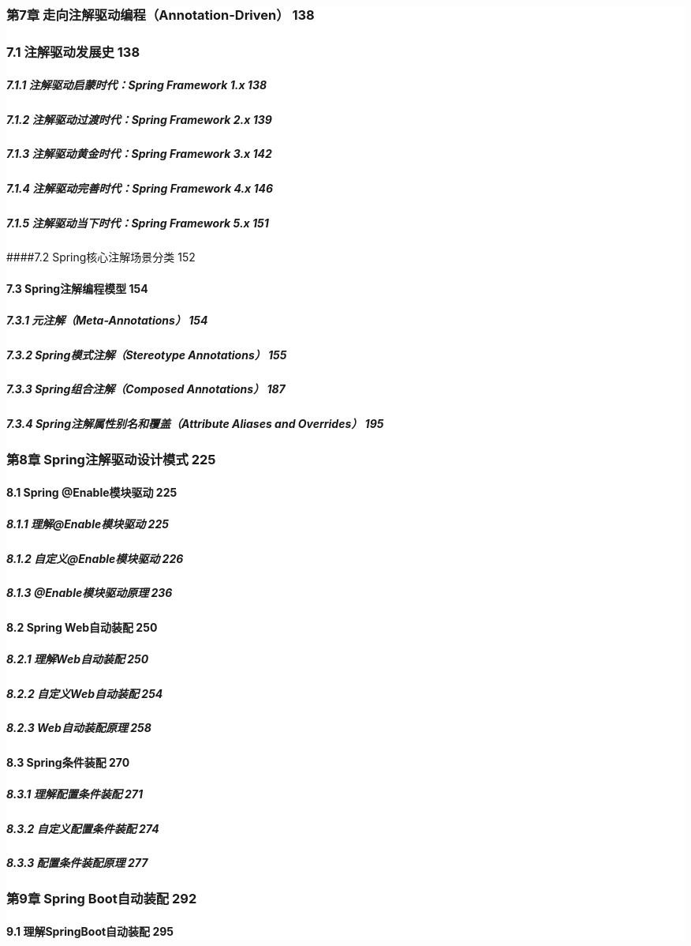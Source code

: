 ### 第7章 走向注解驱动编程（Annotation-Driven） 138

### 7.1 注解驱动发展史 138
##### 7.1.1 注解驱动启蒙时代：Spring Framework 1.x 138

##### 7.1.2 注解驱动过渡时代：Spring Framework 2.x 139

##### 7.1.3 注解驱动黄金时代：Spring Framework 3.x 142

##### 7.1.4 注解驱动完善时代：Spring Framework 4.x 146

##### 7.1.5 注解驱动当下时代：Spring Framework 5.x 151

####7.2 Spring核心注解场景分类 152

#### 7.3 Spring注解编程模型 154
##### 7.3.1 元注解（Meta-Annotations） 154

##### 7.3.2 Spring模式注解（Stereotype Annotations） 155

##### 7.3.3 Spring组合注解（Composed Annotations） 187

##### 7.3.4 Spring注解属性别名和覆盖（Attribute Aliases and Overrides） 195

### 第8章 Spring注解驱动设计模式 225

#### 8.1 Spring @Enable模块驱动 225
##### 8.1.1 理解@Enable模块驱动 225

##### 8.1.2 自定义@Enable模块驱动 226

##### 8.1.3 @Enable模块驱动原理 236

#### 8.2 Spring Web自动装配 250
##### 8.2.1 理解Web自动装配 250

##### 8.2.2 自定义Web自动装配 254

##### 8.2.3 Web自动装配原理 258

#### 8.3 Spring条件装配 270
##### 8.3.1 理解配置条件装配 271

##### 8.3.2 自定义配置条件装配 274

##### 8.3.3 配置条件装配原理 277

### 第9章 Spring Boot自动装配 292
#### 9.1 理解SpringBoot自动装配 295
